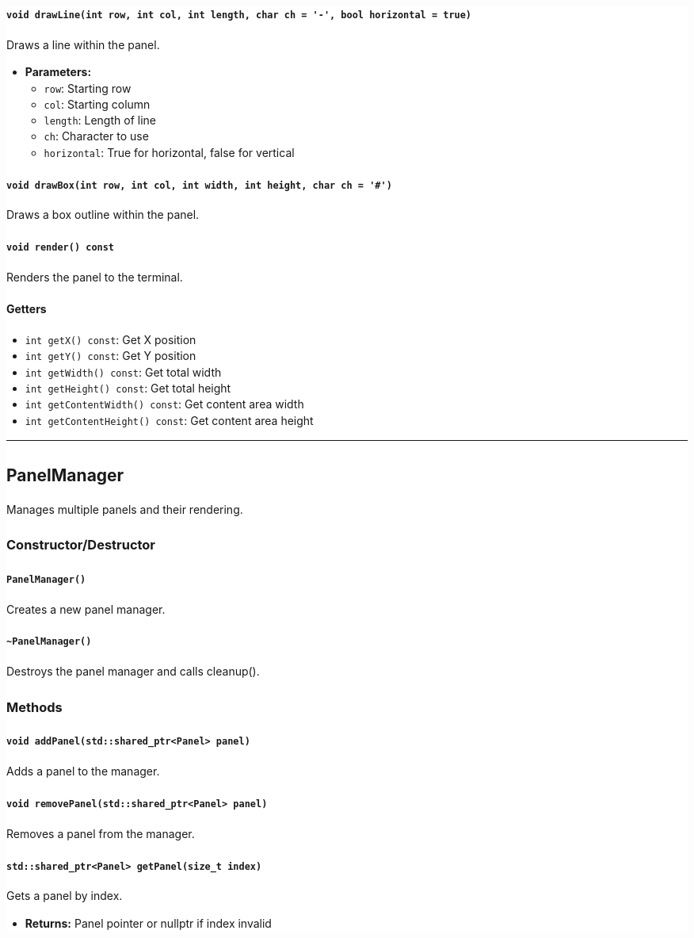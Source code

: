 #### `void drawLine(int row, int col, int length, char ch = '-', bool horizontal = true)`
Draws a line within the panel.
- **Parameters:**
  - `row`: Starting row
  - `col`: Starting column
  - `length`: Length of line
  - `ch`: Character to use
  - `horizontal`: True for horizontal, false for vertical

#### `void drawBox(int row, int col, int width, int height, char ch = '#')`
Draws a box outline within the panel.

#### `void render() const`
Renders the panel to the terminal.

#### Getters
- `int getX() const`: Get X position
- `int getY() const`: Get Y position
- `int getWidth() const`: Get total width
- `int getHeight() const`: Get total height
- `int getContentWidth() const`: Get content area width
- `int getContentHeight() const`: Get content area height

---

## PanelManager

Manages multiple panels and their rendering.

### Constructor/Destructor

#### `PanelManager()`
Creates a new panel manager.

#### `~PanelManager()`
Destroys the panel manager and calls cleanup().

### Methods

#### `void addPanel(std::shared_ptr<Panel> panel)`
Adds a panel to the manager.

#### `void removePanel(std::shared_ptr<Panel> panel)`
Removes a panel from the manager.

#### `std::shared_ptr<Panel> getPanel(size_t index)`
Gets a panel by index.
- **Returns:** Panel pointer or nullptr if index invalid
